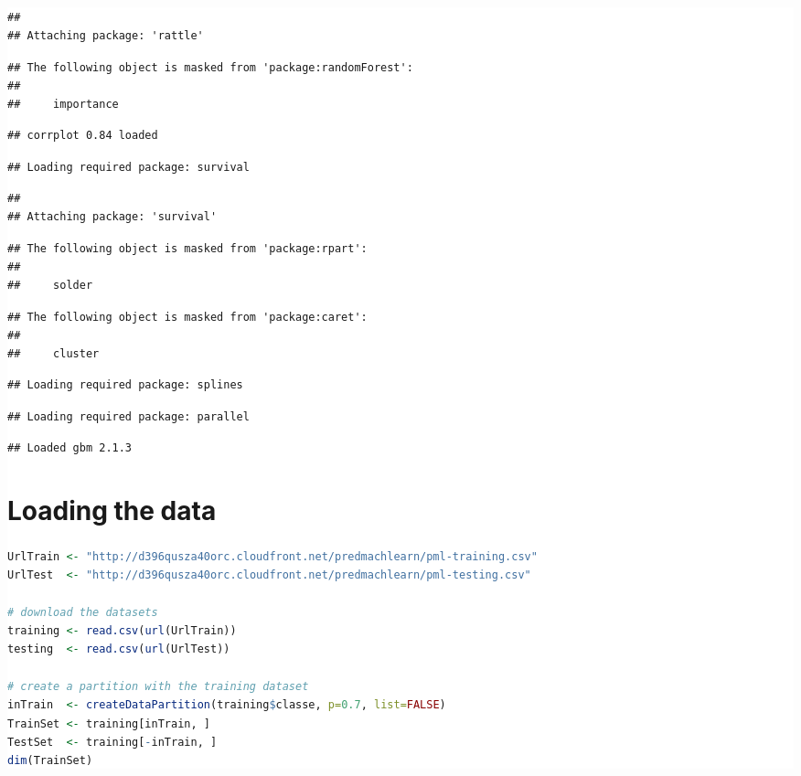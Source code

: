 ```
## 
## Attaching package: 'rattle'
```

```
## The following object is masked from 'package:randomForest':
## 
##     importance
```

```
## corrplot 0.84 loaded
```

```
## Loading required package: survival
```

```
## 
## Attaching package: 'survival'
```

```
## The following object is masked from 'package:rpart':
## 
##     solder
```

```
## The following object is masked from 'package:caret':
## 
##     cluster
```

```
## Loading required package: splines
```

```
## Loading required package: parallel
```

```
## Loaded gbm 2.1.3
```

# Loading the data 


```r
UrlTrain <- "http://d396qusza40orc.cloudfront.net/predmachlearn/pml-training.csv"
UrlTest  <- "http://d396qusza40orc.cloudfront.net/predmachlearn/pml-testing.csv"

# download the datasets
training <- read.csv(url(UrlTrain))
testing  <- read.csv(url(UrlTest))

# create a partition with the training dataset 
inTrain  <- createDataPartition(training$classe, p=0.7, list=FALSE)
TrainSet <- training[inTrain, ]
TestSet  <- training[-inTrain, ]
dim(TrainSet)
```
